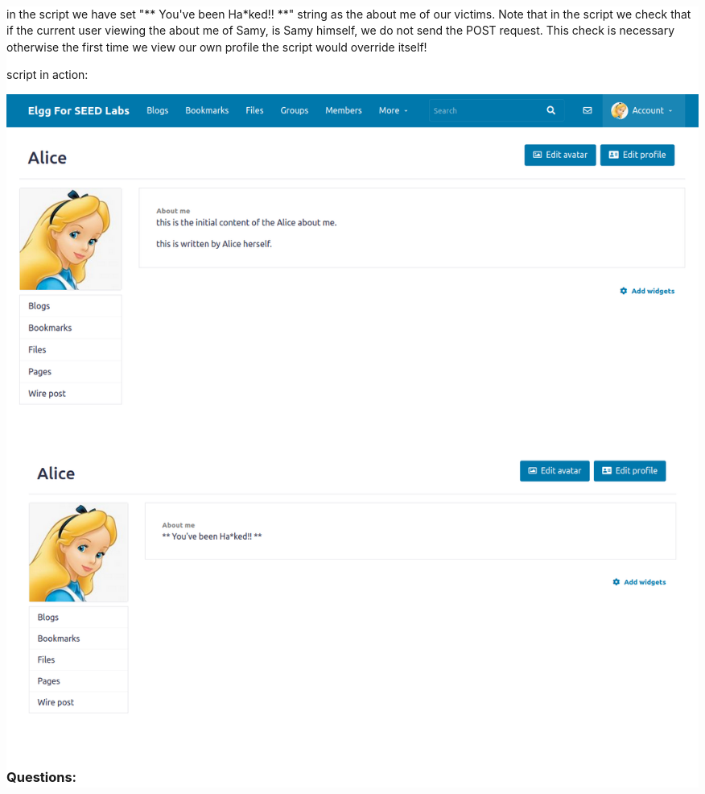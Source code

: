 in the script we have set "** You've been Ha*ked!! **" string as the about me of our victims. Note that in the script we check that if the current user viewing the about me of Samy, is Samy himself, we do not send the POST request. This check is necessary otherwise the first time we view our own profile the script would override itself!

script in action:

![](screenshots/edit-profile-2.png)

![](screenshots/edit-profile-3.png)


### Questions:
